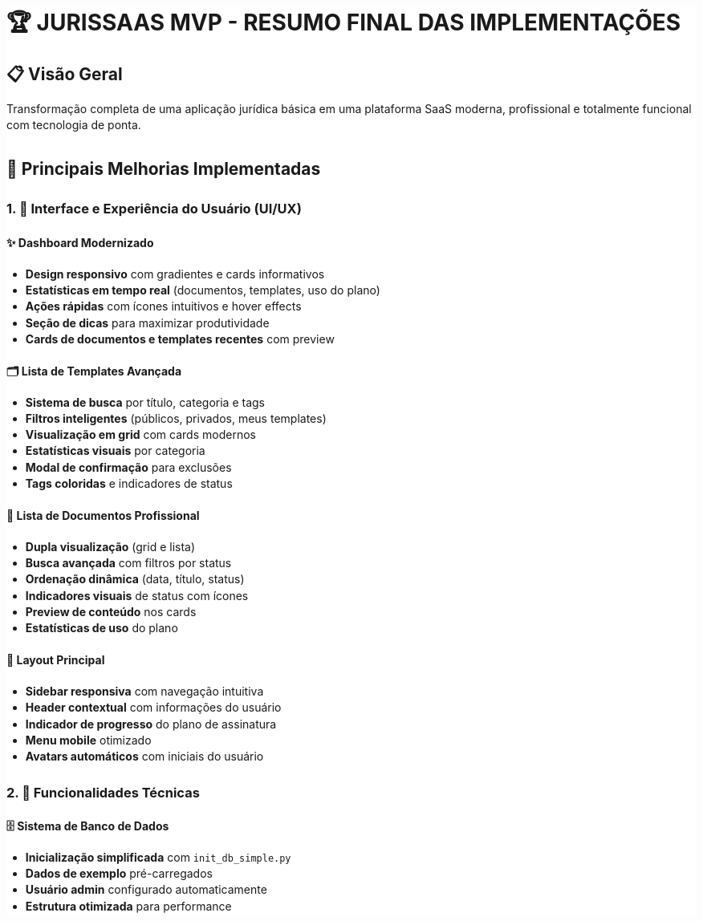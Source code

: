 # 🏆 JURISSAAS MVP - RESUMO FINAL DAS IMPLEMENTAÇÕES

## 📋 Visão Geral
Transformação completa de uma aplicação jurídica básica em uma plataforma SaaS moderna, profissional e totalmente funcional com tecnologia de ponta.

## 🚀 Principais Melhorias Implementadas

### 1. 🎨 Interface e Experiência do Usuário (UI/UX)

#### ✨ Dashboard Modernizado
- **Design responsivo** com gradientes e cards informativos
- **Estatísticas em tempo real** (documentos, templates, uso do plano)
- **Ações rápidas** com ícones intuitivos e hover effects
- **Seção de dicas** para maximizar produtividade
- **Cards de documentos e templates recentes** com preview

#### 🗂️ Lista de Templates Avançada
- **Sistema de busca** por título, categoria e tags
- **Filtros inteligentes** (públicos, privados, meus templates)
- **Visualização em grid** com cards modernos
- **Estatísticas visuais** por categoria
- **Modal de confirmação** para exclusões
- **Tags coloridas** e indicadores de status

#### 📄 Lista de Documentos Profissional
- **Dupla visualização** (grid e lista)
- **Busca avançada** com filtros por status
- **Ordenação dinâmica** (data, título, status)
- **Indicadores visuais** de status com ícones
- **Preview de conteúdo** nos cards
- **Estatísticas de uso** do plano

#### 🎯 Layout Principal
- **Sidebar responsiva** com navegação intuitiva
- **Header contextual** com informações do usuário
- **Indicador de progresso** do plano de assinatura
- **Menu mobile** otimizado
- **Avatars automáticos** com iniciais do usuário

### 2. 🔧 Funcionalidades Técnicas

#### 🗄️ Sistema de Banco de Dados
- **Inicialização simplificada** com `init_db_simple.py`
- **Dados de exemplo** pré-carregados
- **Usuário admin** configurado automaticamente
- **Estrutura otimizada** para performance
